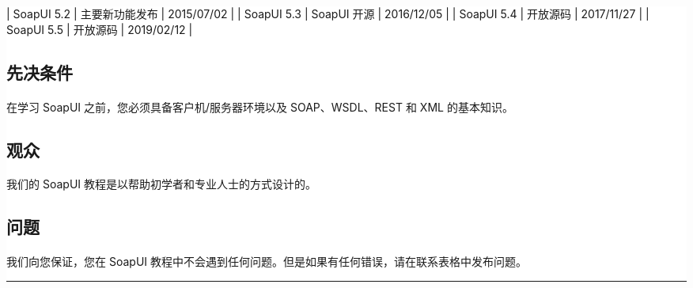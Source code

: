 | SoapUI 5.2 | 主要新功能发布 | 2015/07/02 |
| SoapUI 5.3 | SoapUI 开源 | 2016/12/05 |
| SoapUI 5.4 | 开放源码 | 2017/11/27 |
| SoapUI 5.5 | 开放源码 | 2019/02/12 |

## 先决条件

在学习 SoapUI 之前，您必须具备客户机/服务器环境以及 SOAP、WSDL、REST 和 XML 的基本知识。

## 观众

我们的 SoapUI 教程是以帮助初学者和专业人士的方式设计的。

## 问题

我们向您保证，您在 SoapUI 教程中不会遇到任何问题。但是如果有任何错误，请在联系表格中发布问题。

* * *